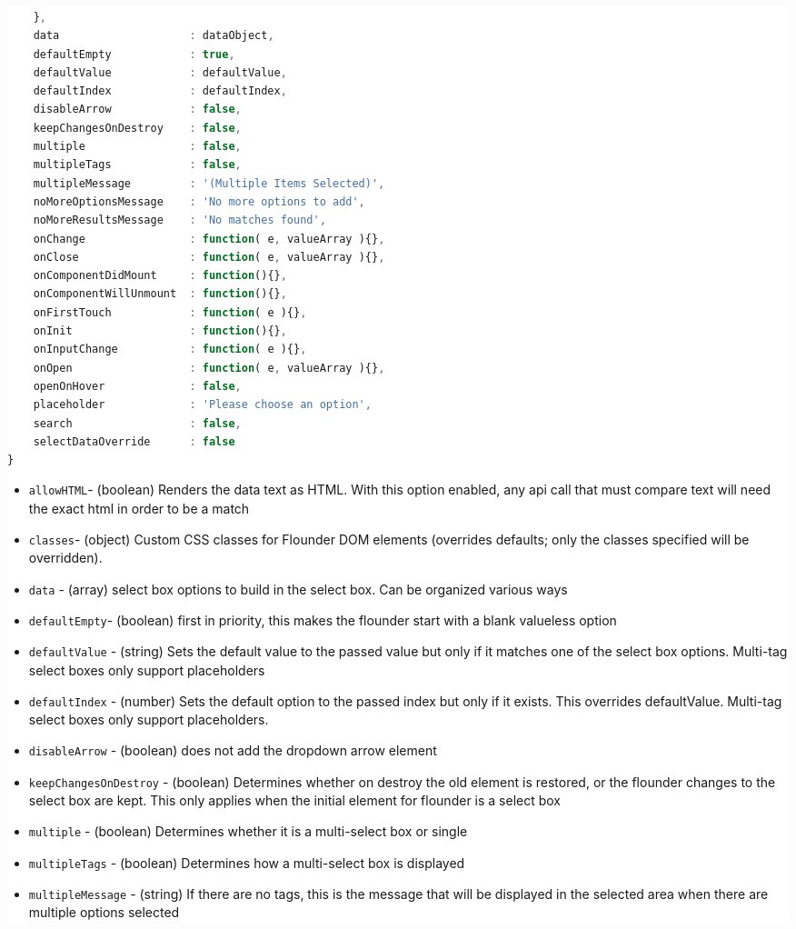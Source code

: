 ```js
    },
    data                    : dataObject,
    defaultEmpty            : true,
    defaultValue            : defaultValue,
    defaultIndex            : defaultIndex,
    disableArrow            : false,
    keepChangesOnDestroy    : false,
    multiple                : false,
    multipleTags            : false,
    multipleMessage         : '(Multiple Items Selected)',
    noMoreOptionsMessage    : 'No more options to add',
    noMoreResultsMessage    : 'No matches found',
    onChange                : function( e, valueArray ){},
    onClose                 : function( e, valueArray ){},
    onComponentDidMount     : function(){},
    onComponentWillUnmount  : function(){},
    onFirstTouch            : function( e ){},
    onInit                  : function(){},
    onInputChange           : function( e ){},
    onOpen                  : function( e, valueArray ){},
    openOnHover             : false,
    placeholder             : 'Please choose an option',
    search                  : false,
    selectDataOverride      : false
}
```

+ `allowHTML`- (boolean) Renders the data text as HTML.  With this option enabled, any api call that must compare text will need the exact html in order to be a match

+ `classes`- (object) Custom CSS classes for Flounder DOM elements (overrides defaults; only the classes specified will be overridden).

+ `data` - (array) select box options to build in the select box.  Can be organized various ways

+ `defaultEmpty`- (boolean) first in priority, this makes the flounder start with a blank valueless option

+ `defaultValue` - (string) Sets the default value to the passed value but only if it matches one of the select box options. Multi-tag select boxes only support placeholders

+ `defaultIndex` - (number) Sets the default option to the passed index but only if it exists.  This overrides defaultValue. Multi-tag select boxes only support placeholders.

+ `disableArrow` - (boolean) does not add the dropdown arrow element

+ `keepChangesOnDestroy` - (boolean) Determines whether on destroy the old element is restored, or the flounder changes to the select box are kept.  This only applies when the initial element for flounder is a select box

+ `multiple` - (boolean) Determines whether it is a multi-select box or single

+ `multipleTags` - (boolean) Determines how a multi-select box is displayed

+ `multipleMessage` - (string) If there are no tags, this is the message that will be displayed in the selected area when there are multiple options selected
